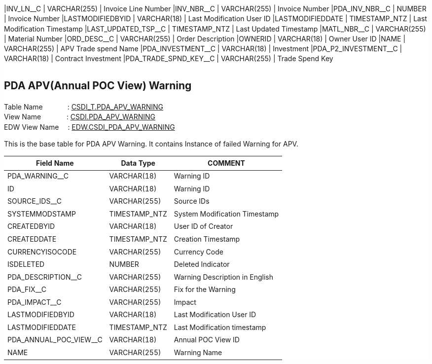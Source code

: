 |INV_LN__C	|	VARCHAR(255)	|	Invoice Line Number
|INV_NBR__C	|	VARCHAR(255)	|	Invoice Number
|PDA_INV_NBR__C	|	NUMBER	|	Invoice Number
|LASTMODIFIEDBYID	|	VARCHAR(18)	|	Last Modification  User ID
|LASTMODIFIEDDATE	|	TIMESTAMP_NTZ	|	Last Modification  Timestamp
|LAST_UPDATED_TSP__C	|	TIMESTAMP_NTZ	|	Last Updated Timestamp
|MATL_NBR__C	|	VARCHAR(255)	|	Material Number
|ORD_DESC__C	|	VARCHAR(255)	|	Order Description
|OWNERID	|	VARCHAR(18)	|	Owner User ID
|NAME	|	VARCHAR(255)	|	APV Trade spend Name
|PDA_INVESTMENT__C	|	VARCHAR(18)	|	Investment
|PDA_P2_INVESTMENT__C	|	VARCHAR(18)	|	Contract Investment
|PDA_TRADE_SPND_KEY__C	|	VARCHAR(255)	|	Trade Spend Key


## PDA APV(Annual POC View) Warning

Table Name &emsp;&emsp;&emsp;&nbsp;: [CSDI_T.PDA_APV_WARNING](https://app.snowflake.com/east-us-2.azure/abinbev_naz/data/databases/ABI_WH/schemas/CSDI_T/table/PDA_APV_WARNING)<br/>
View Name &emsp;&emsp;&nbsp;&nbsp;&nbsp;&nbsp;&nbsp;: [CSDI.PDA_APV_WARNING](https://app.snowflake.com/east-us-2.azure/abinbev_naz/data/databases/ABI_WH/schemas/CSDI/view/PDA_APV_WARNING)<br/>
EDW View Name &emsp;: [EDW.CSDI_PDA_APV_WARNING](https://app.snowflake.com/east-us-2.azure/abinbev_naz/data/databases/ABI_WH/schemas/EDW/view/CSDI_PDA_APV_WARNING)<br/>


This is the base table for PDA APV Warning. It contains Instance of failed Warning for APV.

|Field Name	|	Data Type	|	COMMENT
|-	|	-	|	-
|PDA_WARNING__C	|	VARCHAR(18)	|	Warning ID
|ID	|	VARCHAR(18)	|	Warning ID
|SOURCE_IDS__C	|	VARCHAR(255)	|	Source IDs
|SYSTEMMODSTAMP	|	TIMESTAMP_NTZ	|	System Modification Timestamp
|CREATEDBYID	|	VARCHAR(18)	|	User ID of Creator
|CREATEDDATE	|	TIMESTAMP_NTZ	|	Creation Timestamp
|CURRENCYISOCODE	|	VARCHAR(255)	|	Currency Code
|ISDELETED	|	NUMBER	|	Deleted Indicator
|PDA_DESCRIPTION__C	|	VARCHAR(255)	|	Warning Description in English
|PDA_FIX__C	|	VARCHAR(255)	|	Fix for the Warning
|PDA_IMPACT__C	|	VARCHAR(255)	|	Impact
|LASTMODIFIEDBYID	|	VARCHAR(18)	|	Last Modification User ID
|LASTMODIFIEDDATE	|	TIMESTAMP_NTZ	|	Last Modification timestamp
|PDA_ANNUAL_POC_VIEW__C	|	VARCHAR(18)	|	Annual POC View ID
|NAME	|	VARCHAR(255)	|	Warning Name